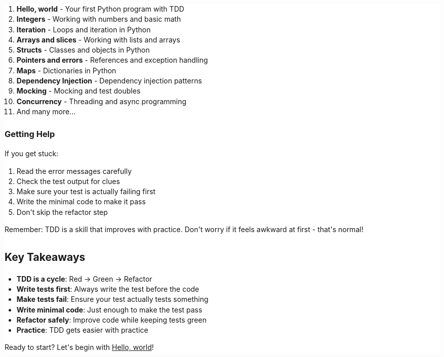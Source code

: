 1. **Hello, world** - Your first Python program with TDD
2. **Integers** - Working with numbers and basic math
3. **Iteration** - Loops and iteration in Python
4. **Arrays and slices** - Working with lists and arrays
5. **Structs** - Classes and objects in Python
6. **Pointers and errors** - References and exception handling
7. **Maps** - Dictionaries in Python
8. **Dependency Injection** - Dependency injection patterns
9. **Mocking** - Mocking and test doubles
10. **Concurrency** - Threading and async programming
11. And many more...

### Getting Help

If you get stuck:

1. Read the error messages carefully
2. Check the test output for clues
3. Make sure your test is actually failing first
4. Write the minimal code to make it pass
5. Don't skip the refactor step

Remember: TDD is a skill that improves with practice. Don't worry if it feels awkward at first - that's normal!

## Key Takeaways

- **TDD is a cycle**: Red → Green → Refactor
- **Write tests first**: Always write the test before the code
- **Make tests fail**: Ensure your test actually tests something
- **Write minimal code**: Just enough to make the test pass
- **Refactor safely**: Improve code while keeping tests green
- **Practice**: TDD gets easier with practice

Ready to start? Let's begin with [Hello, world](../hello-world/README.md)!


